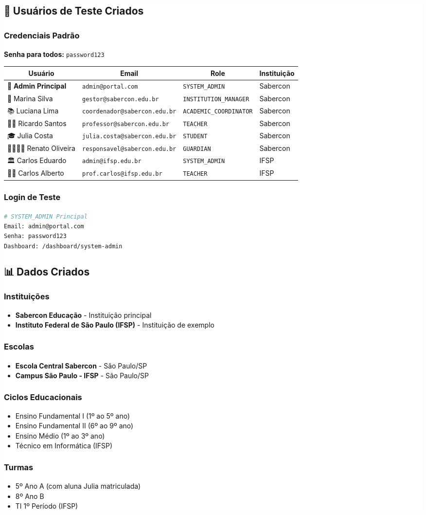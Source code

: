 ## 👥 Usuários de Teste Criados

### Credenciais Padrão
**Senha para todos:** `password123`

| Usuário | Email | Role | Instituição |
|---------|-------|------|-------------|
| 👑 **Admin Principal** | `admin@portal.com` | `SYSTEM_ADMIN` | Sabercon |
| 🏢 Marina Silva | `gestor@sabercon.edu.br` | `INSTITUTION_MANAGER` | Sabercon |
| 📚 Luciana Lima | `coordenador@sabercon.edu.br` | `ACADEMIC_COORDINATOR` | Sabercon |
| 👨‍🏫 Ricardo Santos | `professor@sabercon.edu.br` | `TEACHER` | Sabercon |
| 🎓 Julia Costa | `julia.costa@sabercon.edu.br` | `STUDENT` | Sabercon |
| 👨‍👩‍👧‍👦 Renato Oliveira | `responsavel@sabercon.edu.br` | `GUARDIAN` | Sabercon |
| 🏛️ Carlos Eduardo | `admin@ifsp.edu.br` | `SYSTEM_ADMIN` | IFSP |
| 👨‍🏫 Carlos Alberto | `prof.carlos@ifsp.edu.br` | `TEACHER` | IFSP |

### Login de Teste
```bash
# SYSTEM_ADMIN Principal
Email: admin@portal.com
Senha: password123
Dashboard: /dashboard/system-admin
```

## 📊 Dados Criados

### Instituições
- **Sabercon Educação** - Instituição principal
- **Instituto Federal de São Paulo (IFSP)** - Instituição de exemplo

### Escolas
- **Escola Central Sabercon** - São Paulo/SP
- **Campus São Paulo - IFSP** - São Paulo/SP

### Ciclos Educacionais
- Ensino Fundamental I (1º ao 5º ano)
- Ensino Fundamental II (6º ao 9º ano)
- Ensino Médio (1º ao 3º ano)
- Técnico em Informática (IFSP)

### Turmas
- 5º Ano A (com aluna Julia matriculada)
- 8º Ano B
- TI 1º Período (IFSP)
